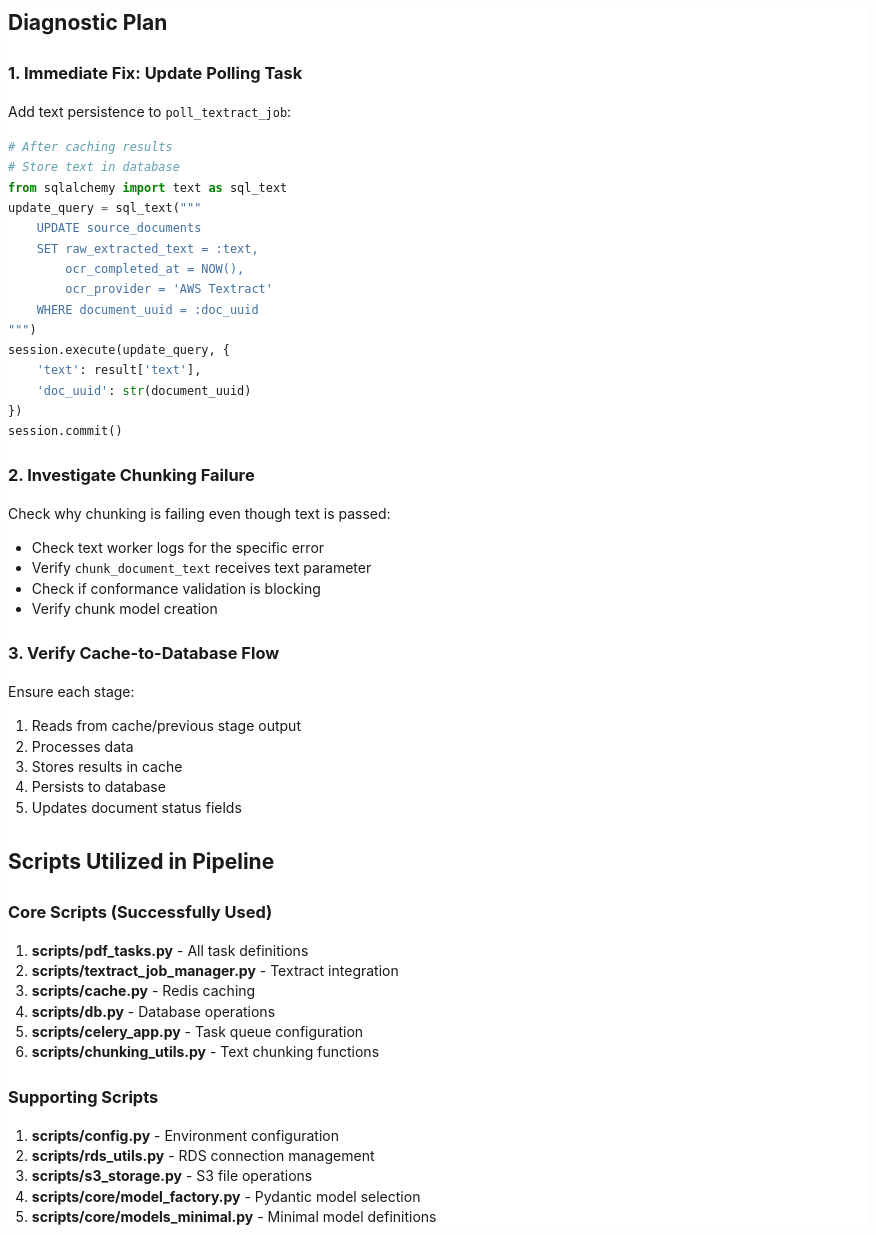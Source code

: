 ## Diagnostic Plan

### 1. Immediate Fix: Update Polling Task
Add text persistence to `poll_textract_job`:

```python
# After caching results
# Store text in database
from sqlalchemy import text as sql_text
update_query = sql_text("""
    UPDATE source_documents 
    SET raw_extracted_text = :text,
        ocr_completed_at = NOW(),
        ocr_provider = 'AWS Textract'
    WHERE document_uuid = :doc_uuid
""")
session.execute(update_query, {
    'text': result['text'],
    'doc_uuid': str(document_uuid)
})
session.commit()
```

### 2. Investigate Chunking Failure
Check why chunking is failing even though text is passed:
- Check text worker logs for the specific error
- Verify `chunk_document_text` receives text parameter
- Check if conformance validation is blocking
- Verify chunk model creation

### 3. Verify Cache-to-Database Flow
Ensure each stage:
1. Reads from cache/previous stage output
2. Processes data
3. Stores results in cache
4. Persists to database
5. Updates document status fields

## Scripts Utilized in Pipeline

### Core Scripts (Successfully Used)
1. **scripts/pdf_tasks.py** - All task definitions
2. **scripts/textract_job_manager.py** - Textract integration
3. **scripts/cache.py** - Redis caching
4. **scripts/db.py** - Database operations
5. **scripts/celery_app.py** - Task queue configuration
6. **scripts/chunking_utils.py** - Text chunking functions

### Supporting Scripts
1. **scripts/config.py** - Environment configuration
2. **scripts/rds_utils.py** - RDS connection management
3. **scripts/s3_storage.py** - S3 file operations
4. **scripts/core/model_factory.py** - Pydantic model selection
5. **scripts/core/models_minimal.py** - Minimal model definitions
